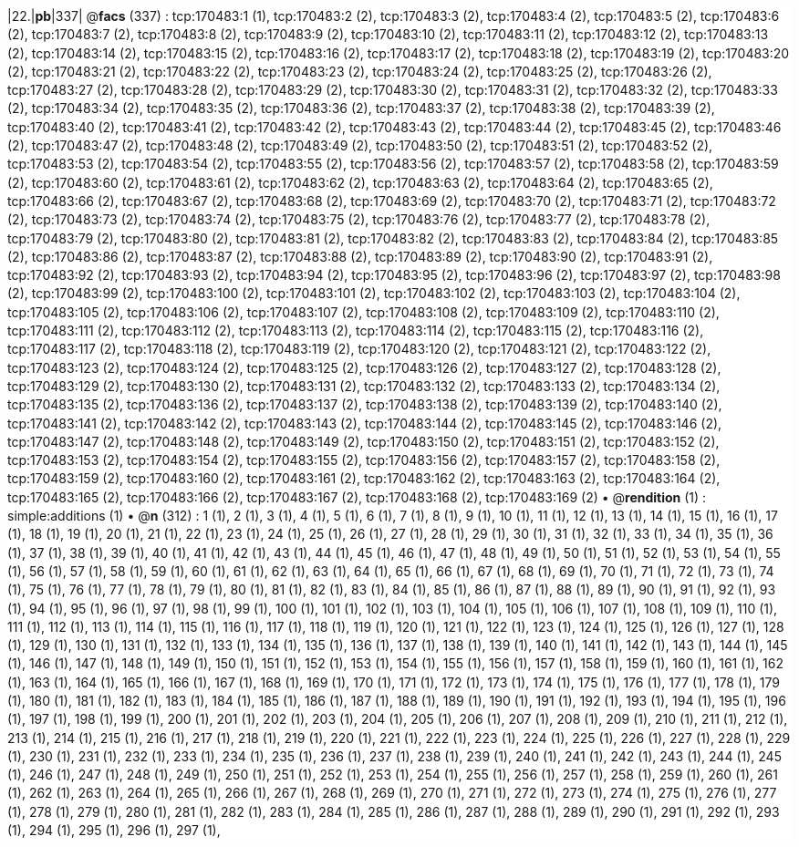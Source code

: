 |22.|__pb__|337| @__facs__ (337) : tcp:170483:1 (1), tcp:170483:2 (2), tcp:170483:3 (2), tcp:170483:4 (2), tcp:170483:5 (2), tcp:170483:6 (2), tcp:170483:7 (2), tcp:170483:8 (2), tcp:170483:9 (2), tcp:170483:10 (2), tcp:170483:11 (2), tcp:170483:12 (2), tcp:170483:13 (2), tcp:170483:14 (2), tcp:170483:15 (2), tcp:170483:16 (2), tcp:170483:17 (2), tcp:170483:18 (2), tcp:170483:19 (2), tcp:170483:20 (2), tcp:170483:21 (2), tcp:170483:22 (2), tcp:170483:23 (2), tcp:170483:24 (2), tcp:170483:25 (2), tcp:170483:26 (2), tcp:170483:27 (2), tcp:170483:28 (2), tcp:170483:29 (2), tcp:170483:30 (2), tcp:170483:31 (2), tcp:170483:32 (2), tcp:170483:33 (2), tcp:170483:34 (2), tcp:170483:35 (2), tcp:170483:36 (2), tcp:170483:37 (2), tcp:170483:38 (2), tcp:170483:39 (2), tcp:170483:40 (2), tcp:170483:41 (2), tcp:170483:42 (2), tcp:170483:43 (2), tcp:170483:44 (2), tcp:170483:45 (2), tcp:170483:46 (2), tcp:170483:47 (2), tcp:170483:48 (2), tcp:170483:49 (2), tcp:170483:50 (2), tcp:170483:51 (2), tcp:170483:52 (2), tcp:170483:53 (2), tcp:170483:54 (2), tcp:170483:55 (2), tcp:170483:56 (2), tcp:170483:57 (2), tcp:170483:58 (2), tcp:170483:59 (2), tcp:170483:60 (2), tcp:170483:61 (2), tcp:170483:62 (2), tcp:170483:63 (2), tcp:170483:64 (2), tcp:170483:65 (2), tcp:170483:66 (2), tcp:170483:67 (2), tcp:170483:68 (2), tcp:170483:69 (2), tcp:170483:70 (2), tcp:170483:71 (2), tcp:170483:72 (2), tcp:170483:73 (2), tcp:170483:74 (2), tcp:170483:75 (2), tcp:170483:76 (2), tcp:170483:77 (2), tcp:170483:78 (2), tcp:170483:79 (2), tcp:170483:80 (2), tcp:170483:81 (2), tcp:170483:82 (2), tcp:170483:83 (2), tcp:170483:84 (2), tcp:170483:85 (2), tcp:170483:86 (2), tcp:170483:87 (2), tcp:170483:88 (2), tcp:170483:89 (2), tcp:170483:90 (2), tcp:170483:91 (2), tcp:170483:92 (2), tcp:170483:93 (2), tcp:170483:94 (2), tcp:170483:95 (2), tcp:170483:96 (2), tcp:170483:97 (2), tcp:170483:98 (2), tcp:170483:99 (2), tcp:170483:100 (2), tcp:170483:101 (2), tcp:170483:102 (2), tcp:170483:103 (2), tcp:170483:104 (2), tcp:170483:105 (2), tcp:170483:106 (2), tcp:170483:107 (2), tcp:170483:108 (2), tcp:170483:109 (2), tcp:170483:110 (2), tcp:170483:111 (2), tcp:170483:112 (2), tcp:170483:113 (2), tcp:170483:114 (2), tcp:170483:115 (2), tcp:170483:116 (2), tcp:170483:117 (2), tcp:170483:118 (2), tcp:170483:119 (2), tcp:170483:120 (2), tcp:170483:121 (2), tcp:170483:122 (2), tcp:170483:123 (2), tcp:170483:124 (2), tcp:170483:125 (2), tcp:170483:126 (2), tcp:170483:127 (2), tcp:170483:128 (2), tcp:170483:129 (2), tcp:170483:130 (2), tcp:170483:131 (2), tcp:170483:132 (2), tcp:170483:133 (2), tcp:170483:134 (2), tcp:170483:135 (2), tcp:170483:136 (2), tcp:170483:137 (2), tcp:170483:138 (2), tcp:170483:139 (2), tcp:170483:140 (2), tcp:170483:141 (2), tcp:170483:142 (2), tcp:170483:143 (2), tcp:170483:144 (2), tcp:170483:145 (2), tcp:170483:146 (2), tcp:170483:147 (2), tcp:170483:148 (2), tcp:170483:149 (2), tcp:170483:150 (2), tcp:170483:151 (2), tcp:170483:152 (2), tcp:170483:153 (2), tcp:170483:154 (2), tcp:170483:155 (2), tcp:170483:156 (2), tcp:170483:157 (2), tcp:170483:158 (2), tcp:170483:159 (2), tcp:170483:160 (2), tcp:170483:161 (2), tcp:170483:162 (2), tcp:170483:163 (2), tcp:170483:164 (2), tcp:170483:165 (2), tcp:170483:166 (2), tcp:170483:167 (2), tcp:170483:168 (2), tcp:170483:169 (2)  •  @__rendition__ (1) : simple:additions (1)  •  @__n__ (312) : 1 (1), 2 (1), 3 (1), 4 (1), 5 (1), 6 (1), 7 (1), 8 (1), 9 (1), 10 (1), 11 (1), 12 (1), 13 (1), 14 (1), 15 (1), 16 (1), 17 (1), 18 (1), 19 (1), 20 (1), 21 (1), 22 (1), 23 (1), 24 (1), 25 (1), 26 (1), 27 (1), 28 (1), 29 (1), 30 (1), 31 (1), 32 (1), 33 (1), 34 (1), 35 (1), 36 (1), 37 (1), 38 (1), 39 (1), 40 (1), 41 (1), 42 (1), 43 (1), 44 (1), 45 (1), 46 (1), 47 (1), 48 (1), 49 (1), 50 (1), 51 (1), 52 (1), 53 (1), 54 (1), 55 (1), 56 (1), 57 (1), 58 (1), 59 (1), 60 (1), 61 (1), 62 (1), 63 (1), 64 (1), 65 (1), 66 (1), 67 (1), 68 (1), 69 (1), 70 (1), 71 (1), 72 (1), 73 (1), 74 (1), 75 (1), 76 (1), 77 (1), 78 (1), 79 (1), 80 (1), 81 (1), 82 (1), 83 (1), 84 (1), 85 (1), 86 (1), 87 (1), 88 (1), 89 (1), 90 (1), 91 (1), 92 (1), 93 (1), 94 (1), 95 (1), 96 (1), 97 (1), 98 (1), 99 (1), 100 (1), 101 (1), 102 (1), 103 (1), 104 (1), 105 (1), 106 (1), 107 (1), 108 (1), 109 (1), 110 (1), 111 (1), 112 (1), 113 (1), 114 (1), 115 (1), 116 (1), 117 (1), 118 (1), 119 (1), 120 (1), 121 (1), 122 (1), 123 (1), 124 (1), 125 (1), 126 (1), 127 (1), 128 (1), 129 (1), 130 (1), 131 (1), 132 (1), 133 (1), 134 (1), 135 (1), 136 (1), 137 (1), 138 (1), 139 (1), 140 (1), 141 (1), 142 (1), 143 (1), 144 (1), 145 (1), 146 (1), 147 (1), 148 (1), 149 (1), 150 (1), 151 (1), 152 (1), 153 (1), 154 (1), 155 (1), 156 (1), 157 (1), 158 (1), 159 (1), 160 (1), 161 (1), 162 (1), 163 (1), 164 (1), 165 (1), 166 (1), 167 (1), 168 (1), 169 (1), 170 (1), 171 (1), 172 (1), 173 (1), 174 (1), 175 (1), 176 (1), 177 (1), 178 (1), 179 (1), 180 (1), 181 (1), 182 (1), 183 (1), 184 (1), 185 (1), 186 (1), 187 (1), 188 (1), 189 (1), 190 (1), 191 (1), 192 (1), 193 (1), 194 (1), 195 (1), 196 (1), 197 (1), 198 (1), 199 (1), 200 (1), 201 (1), 202 (1), 203 (1), 204 (1), 205 (1), 206 (1), 207 (1), 208 (1), 209 (1), 210 (1), 211 (1), 212 (1), 213 (1), 214 (1), 215 (1), 216 (1), 217 (1), 218 (1), 219 (1), 220 (1), 221 (1), 222 (1), 223 (1), 224 (1), 225 (1), 226 (1), 227 (1), 228 (1), 229 (1), 230 (1), 231 (1), 232 (1), 233 (1), 234 (1), 235 (1), 236 (1), 237 (1), 238 (1), 239 (1), 240 (1), 241 (1), 242 (1), 243 (1), 244 (1), 245 (1), 246 (1), 247 (1), 248 (1), 249 (1), 250 (1), 251 (1), 252 (1), 253 (1), 254 (1), 255 (1), 256 (1), 257 (1), 258 (1), 259 (1), 260 (1), 261 (1), 262 (1), 263 (1), 264 (1), 265 (1), 266 (1), 267 (1), 268 (1), 269 (1), 270 (1), 271 (1), 272 (1), 273 (1), 274 (1), 275 (1), 276 (1), 277 (1), 278 (1), 279 (1), 280 (1), 281 (1), 282 (1), 283 (1), 284 (1), 285 (1), 286 (1), 287 (1), 288 (1), 289 (1), 290 (1), 291 (1), 292 (1), 293 (1), 294 (1), 295 (1), 296 (1), 297 (1),